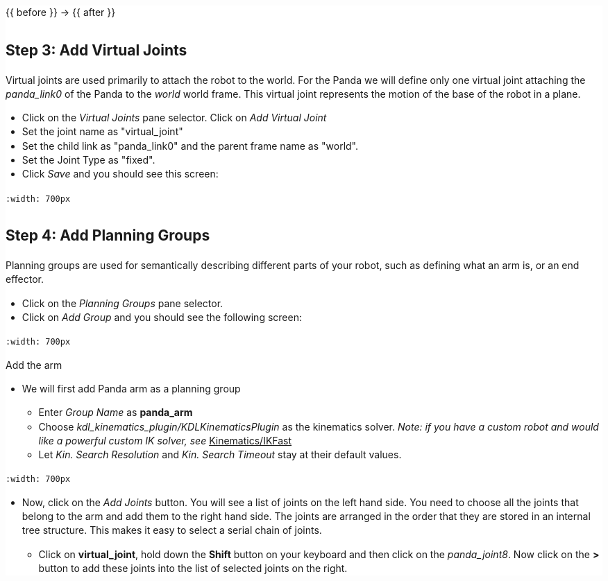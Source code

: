 {{ before }} → {{ after }}

## Step 3: Add Virtual Joints

Virtual joints are used primarily to attach the robot to the
world. For the Panda we will define only one virtual joint attaching the
*panda_link0* of the Panda to the *world* world
frame. This virtual joint represents the motion of the base of the
robot in a plane.

- Click on the *Virtual Joints* pane selector. Click on *Add Virtual Joint*
- Set the joint name as "virtual_joint"
- Set the child link as "panda_link0" and the parent frame name as "world".
- Set the Joint Type as "fixed".
- Click *Save* and you should see this screen:

```{image} setup_assistant_panda_virtual_joints.png
:width: 700px
```

## Step 4: Add Planning Groups

Planning groups are used for semantically describing different parts
of your robot, such as defining what an arm is, or an end effector.

- Click on the *Planning Groups* pane selector.
- Click on *Add Group* and you should see the following screen:

```{image} setup_assistant_panda_planning_groups.png
:width: 700px
```

Add the arm

- We will first add Panda arm as a planning group

  - Enter *Group Name* as **panda_arm**
  - Choose *kdl_kinematics_plugin/KDLKinematicsPlugin* as the
    kinematics solver. *Note: if you have a custom robot and would
    like a powerful custom IK solver, see* [Kinematics/IKFast](../ikfast/ikfast_tutorial.html)
  - Let *Kin. Search Resolution* and *Kin. Search Timeout* stay at
    their default values.

```{image} setup_assistant_panda_arm.png
:width: 700px
```

- Now, click on the *Add Joints* button. You will see a
  list of joints on the left hand side. You need to choose all the
  joints that belong to the arm and add them to the right hand
  side. The joints are arranged in the order that they are stored in
  an internal tree structure. This makes it easy to select a serial
  chain of joints.

  - Click on **virtual_joint**, hold down the **Shift**
    button on your keyboard and then click on the
    *panda_joint8*. Now click on the **>** button to add these
    joints into the list of selected joints on the right.
